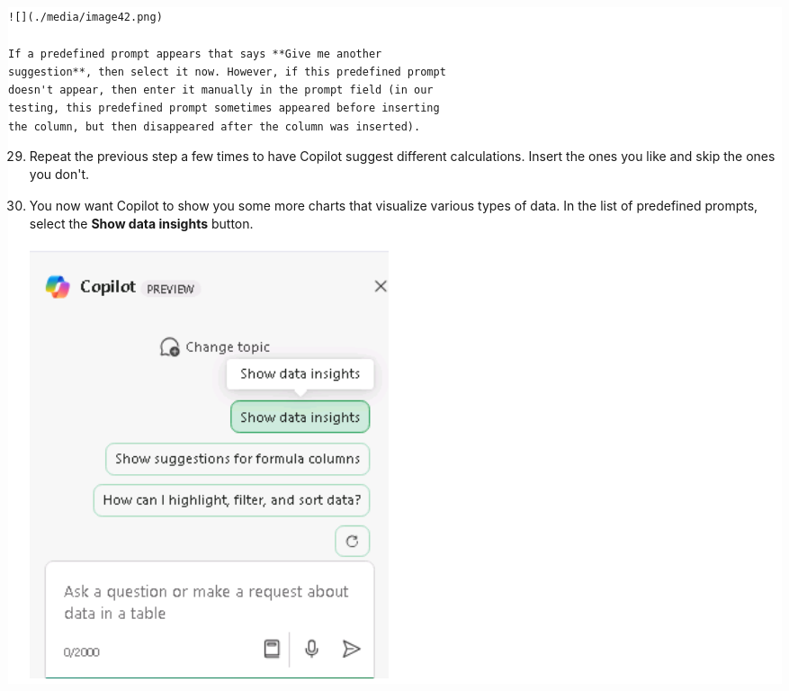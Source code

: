     ![](./media/image42.png)
    
    If a predefined prompt appears that says **Give me another
    suggestion**, then select it now. However, if this predefined prompt
    doesn't appear, then enter it manually in the prompt field (in our
    testing, this predefined prompt sometimes appeared before inserting
    the column, but then disappeared after the column was inserted).

29. Repeat the previous step a few times to have Copilot suggest
    different calculations. Insert the ones you like and skip the ones
    you don't.

30. You now want Copilot to show you some more charts that visualize
    various types of data. In the list of predefined prompts, select
    the **Show data insights** button.

    ![](./media/image43.png)
